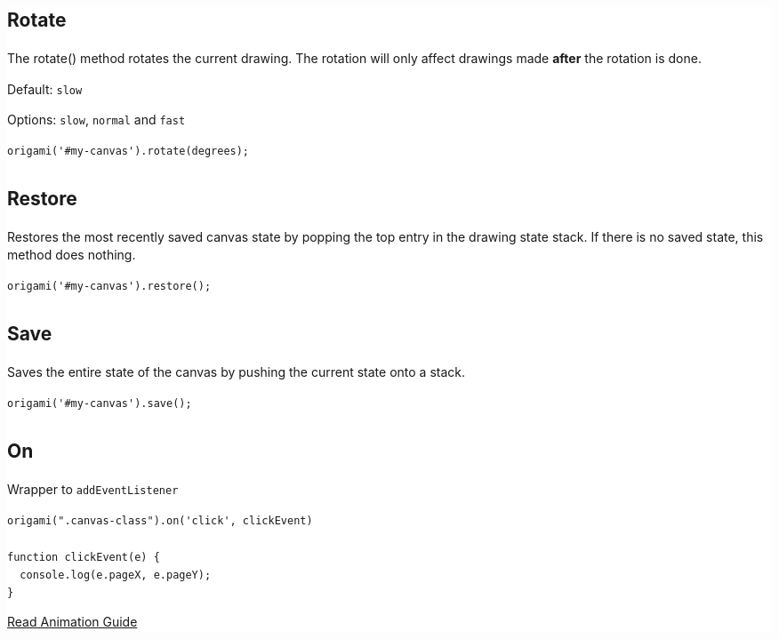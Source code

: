 ## Rotate

The rotate() method rotates the current drawing. The rotation will only affect drawings made **after** the rotation is done.

Default: <code class="language-markup">slow</code>

Options: <code class="language-markup">slow</code>, <code class="language-markup">normal</code> and <code class="language-markup">fast</code>

<pre><code class="language-javascript">origami('#my-canvas').rotate(degrees);</code></pre>

## Restore

Restores the most recently saved canvas state by popping the top entry in the drawing state stack. If there is no saved state, this method does nothing.

<pre><code class="language-javascript">origami('#my-canvas').restore();</code></pre>

## Save

Saves the entire state of the canvas by pushing the current state onto a stack.

<pre><code class="language-javascript">origami('#my-canvas').save();</code></pre>

## On

Wrapper to <code class="language-javascript">addEventListener</code>

<pre><code class="language-javascript">origami(".canvas-class").on('click', clickEvent)

function clickEvent(e) {
  console.log(e.pageX, e.pageY);
}</code></pre>

<div class="read-wrapper">
    <a href="../4-animation" class="btn btn-read">Read Animation Guide</a>
</div>

